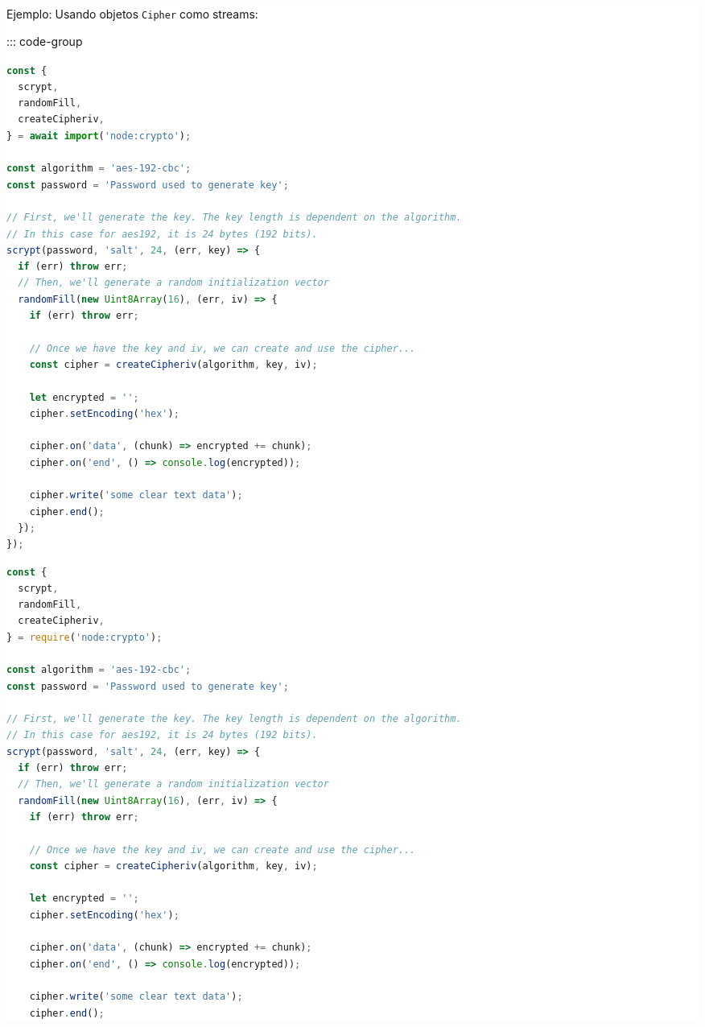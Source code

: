 Ejemplo: Usando objetos `Cipher` como streams:

::: code-group
```js [ESM]
const {
  scrypt,
  randomFill,
  createCipheriv,
} = await import('node:crypto');

const algorithm = 'aes-192-cbc';
const password = 'Password used to generate key';

// First, we'll generate the key. The key length is dependent on the algorithm.
// In this case for aes192, it is 24 bytes (192 bits).
scrypt(password, 'salt', 24, (err, key) => {
  if (err) throw err;
  // Then, we'll generate a random initialization vector
  randomFill(new Uint8Array(16), (err, iv) => {
    if (err) throw err;

    // Once we have the key and iv, we can create and use the cipher...
    const cipher = createCipheriv(algorithm, key, iv);

    let encrypted = '';
    cipher.setEncoding('hex');

    cipher.on('data', (chunk) => encrypted += chunk);
    cipher.on('end', () => console.log(encrypted));

    cipher.write('some clear text data');
    cipher.end();
  });
});
```

```js [CJS]
const {
  scrypt,
  randomFill,
  createCipheriv,
} = require('node:crypto');

const algorithm = 'aes-192-cbc';
const password = 'Password used to generate key';

// First, we'll generate the key. The key length is dependent on the algorithm.
// In this case for aes192, it is 24 bytes (192 bits).
scrypt(password, 'salt', 24, (err, key) => {
  if (err) throw err;
  // Then, we'll generate a random initialization vector
  randomFill(new Uint8Array(16), (err, iv) => {
    if (err) throw err;

    // Once we have the key and iv, we can create and use the cipher...
    const cipher = createCipheriv(algorithm, key, iv);

    let encrypted = '';
    cipher.setEncoding('hex');

    cipher.on('data', (chunk) => encrypted += chunk);
    cipher.on('end', () => console.log(encrypted));

    cipher.write('some clear text data');
    cipher.end();
```